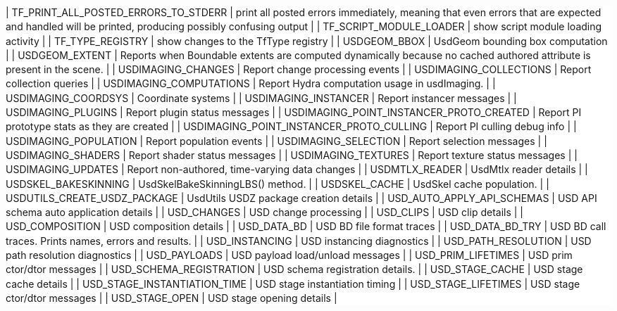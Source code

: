 | TF_PRINT_ALL_POSTED_ERRORS_TO_STDERR | print all posted errors immediately, meaning that even errors that are expected and handled will be printed, producing possibly confusing output |
| TF_SCRIPT_MODULE_LOADER | show script module loading activity |
| TF_TYPE_REGISTRY | show changes to the TfType registry |
| USDGEOM_BBOX | UsdGeom bounding box computation |
| USDGEOM_EXTENT | Reports when Boundable extents are computed dynamically because no cached authored attribute is present in the scene. |
| USDIMAGING_CHANGES | Report change processing events |
| USDIMAGING_COLLECTIONS | Report collection queries |
| USDIMAGING_COMPUTATIONS | Report Hydra computation usage in usdImaging. |
| USDIMAGING_COORDSYS | Coordinate systems |
| USDIMAGING_INSTANCER | Report instancer messages |
| USDIMAGING_PLUGINS | Report plugin status messages |
| USDIMAGING_POINT_INSTANCER_PROTO_CREATED | Report PI prototype stats as they are created |
| USDIMAGING_POINT_INSTANCER_PROTO_CULLING | Report PI culling debug info |
| USDIMAGING_POPULATION | Report population events |
| USDIMAGING_SELECTION | Report selection messages |
| USDIMAGING_SHADERS | Report shader status messages |
| USDIMAGING_TEXTURES | Report texture status messages |
| USDIMAGING_UPDATES | Report non-authored, time-varying data changes |
| USDMTLX_READER | UsdMtlx reader details |
| USDSKEL_BAKESKINNING | UsdSkelBakeSkinningLBS() method. |
| USDSKEL_CACHE | UsdSkel cache population. |
| USDUTILS_CREATE_USDZ_PACKAGE | UsdUtils USDZ package creation details |
| USD_AUTO_APPLY_API_SCHEMAS | USD API schema auto application details |
| USD_CHANGES | USD change processing |
| USD_CLIPS | USD clip details |
| USD_COMPOSITION | USD composition details |
| USD_DATA_BD | USD BD file format traces |
| USD_DATA_BD_TRY | USD BD call traces. Prints names, errors and results. |
| USD_INSTANCING | USD instancing diagnostics |
| USD_PATH_RESOLUTION | USD path resolution diagnostics |
| USD_PAYLOADS | USD payload load/unload messages |
| USD_PRIM_LIFETIMES | USD prim ctor/dtor messages |
| USD_SCHEMA_REGISTRATION | USD schema registration details. |
| USD_STAGE_CACHE | USD stage cache details |
| USD_STAGE_INSTANTIATION_TIME | USD stage instantiation timing |
| USD_STAGE_LIFETIMES | USD stage ctor/dtor messages |
| USD_STAGE_OPEN | USD stage opening details |